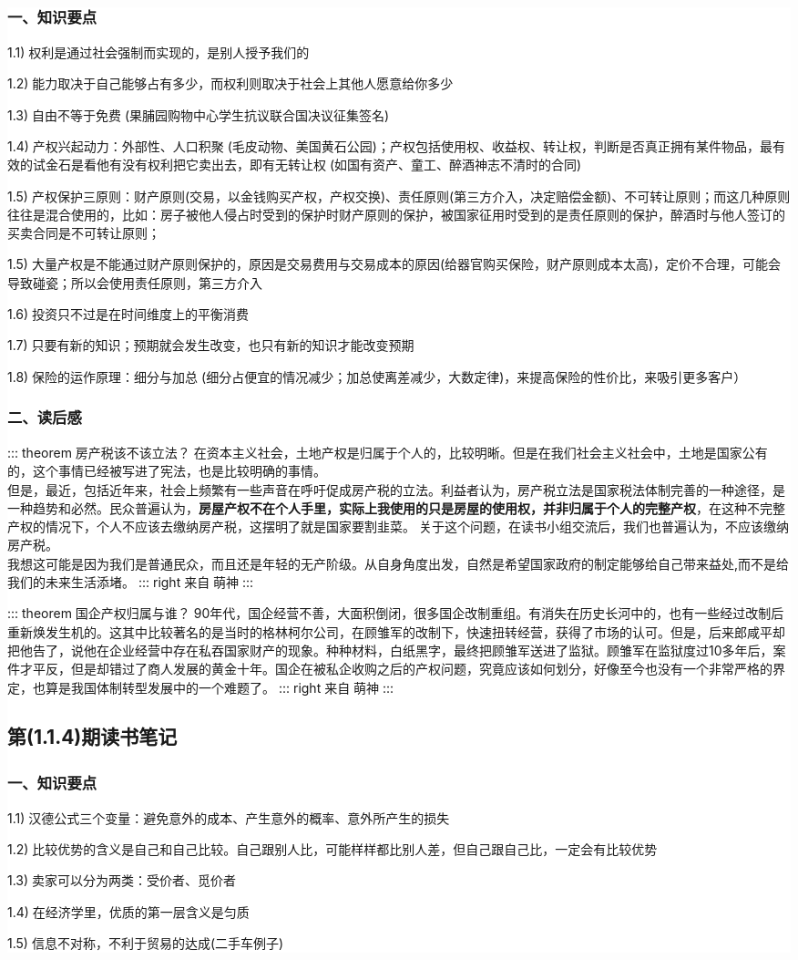 ### 一、知识要点
1.1) 权利是通过社会强制而实现的，是别人授予我们的

1.2) 能力取决于自己能够占有多少，而权利则取决于社会上其他人愿意给你多少

1.3) 自由不等于免费 (果脯园购物中心学生抗议联合国决议征集签名)

1.4) 产权兴起动力：外部性、人口积聚 (毛皮动物、美国黄石公园)；产权包括使用权、收益权、转让权，判断是否真正拥有某件物品，最有效的试金石是看他有没有权利把它卖出去，即有无转让权 (如国有资产、童工、醉酒神志不清时的合同)

1.5) 产权保护三原则：财产原则(交易，以金钱购买产权，产权交换)、责任原则(第三方介入，决定赔偿金额)、不可转让原则；而这几种原则往往是混合使用的，比如：房子被他人侵占时受到的保护时财产原则的保护，被国家征用时受到的是责任原则的保护，醉酒时与他人签订的买卖合同是不可转让原则；

1.5) 大量产权是不能通过财产原则保护的，原因是交易费用与交易成本的原因(给器官购买保险，财产原则成本太高)，定价不合理，可能会导致碰瓷；所以会使用责任原则，第三方介入

1.6) 投资只不过是在时间维度上的平衡消费

1.7) 只要有新的知识；预期就会发生改变，也只有新的知识才能改变预期

1.8) 保险的运作原理：细分与加总 (细分占便宜的情况减少；加总使离差减少，大数定律)，来提高保险的性价比，来吸引更多客户）


### 二、读后感

::: theorem 房产税该不该立法？
在资本主义社会，土地产权是归属于个人的，比较明晰。但是在我们社会主义社会中，土地是国家公有的，这个事情已经被写进了宪法，也是比较明确的事情。<br>
但是，最近，包括近年来，社会上频繁有一些声音在呼吁促成房产税的立法。利益者认为，房产税立法是国家税法体制完善的一种途径，是一种趋势和必然。民众普遍认为，**房屋产权不在个人手里，实际上我使用的只是房屋的使用权，并非归属于个人的完整产权**，在这种不完整产权的情况下，个人不应该去缴纳房产税，这摆明了就是国家要割韭菜。
关于这个问题，在读书小组交流后，我们也普遍认为，不应该缴纳房产税。<br>
我想这可能是因为我们是普通民众，而且还是年轻的无产阶级。从自身角度出发，自然是希望国家政府的制定能够给自己带来益处,而不是给我们的未来生活添堵。
::: right
来自 萌神
:::

::: theorem 国企产权归属与谁？
90年代，国企经营不善，大面积倒闭，很多国企改制重组。有消失在历史长河中的，也有一些经过改制后重新焕发生机的。这其中比较著名的是当时的格林柯尔公司，在顾雏军的改制下，快速扭转经营，获得了市场的认可。但是，后来郎咸平却把他告了，说他在企业经营中存在私吞国家财产的现象。种种材料，白纸黑字，最终把顾雏军送进了监狱。顾雏军在监狱度过10多年后，案件才平反，但是却错过了商人发展的黄金十年。国企在被私企收购之后的产权问题，究竟应该如何划分，好像至今也没有一个非常严格的界定，也算是我国体制转型发展中的一个难题了。
::: right
来自 萌神
:::



## 第(1.1.4)期读书笔记

### 一、知识要点
1.1) 汉德公式三个变量：避免意外的成本、产生意外的概率、意外所产生的损失

1.2) 比较优势的含义是自己和自己比较。自己跟别人比，可能样样都比别人差，但自己跟自己比，一定会有比较优势 

1.3) 卖家可以分为两类：受价者、觅价者

1.4) 在经济学里，优质的第一层含义是匀质

1.5) 信息不对称，不利于贸易的达成(二手车例子)
